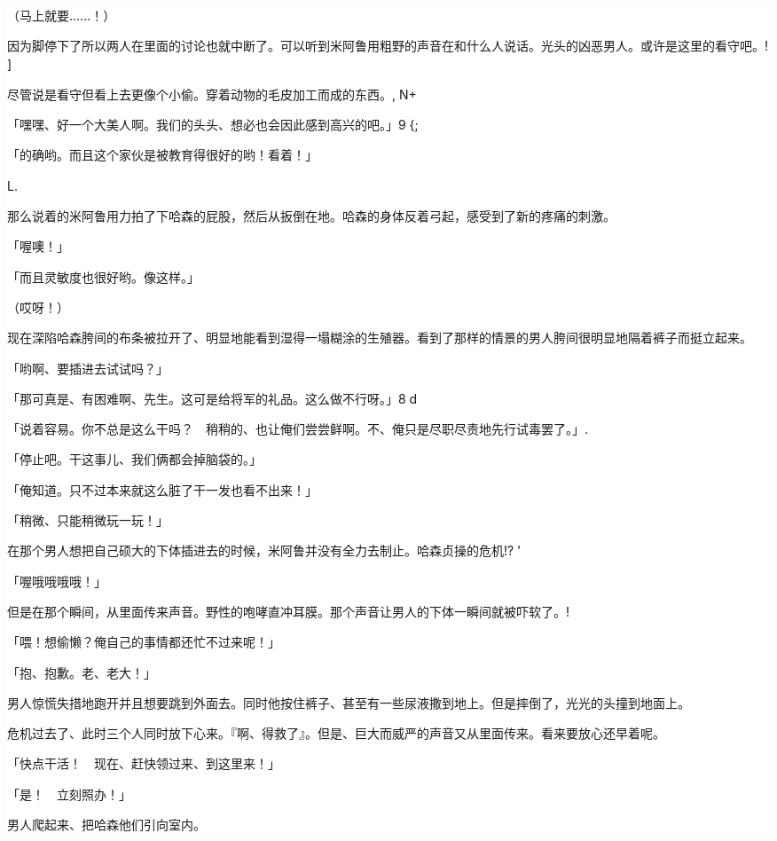 （马上就要......！）

因为脚停下了所以两人在里面的讨论也就中断了。可以听到米阿鲁用粗野的声音在和什么人说话。光头的凶恶男人。或许是这里的看守吧。! ]

尽管说是看守但看上去更像个小偷。穿着动物的毛皮加工而成的东西。, N+

「嘿嘿、好一个大美人啊。我们的头头、想必也会因此感到高兴的吧。」9 {;

「的确哟。而且这个家伙是被教育得很好的哟！看着！」

L.

那么说着的米阿鲁用力拍了下哈森的屁股，然后从扳倒在地。哈森的身体反着弓起，感受到了新的疼痛的刺激。

「喔噢！」

「而且灵敏度也很好哟。像这样。」

（哎呀！）

现在深陷哈森胯间的布条被拉开了、明显地能看到湿得一塌糊涂的生殖器。看到了那样的情景的男人胯间很明显地隔着裤子而挺立起来。

「哟啊、要插进去试试吗？」

「那可真是、有困难啊、先生。这可是给将军的礼品。这么做不行呀。」8 d

「说着容易。你不总是这么干吗？　稍稍的、也让俺们尝尝鲜啊。不、俺只是尽职尽责地先行试毒罢了。」.

「停止吧。干这事儿、我们俩都会掉脑袋的。」

「俺知道。只不过本来就这么脏了干一发也看不出来！」

「稍微、只能稍微玩一玩！」

在那个男人想把自己硕大的下体插进去的时候，米阿鲁并没有全力去制止。哈森贞操的危机!? '

「喔哦哦哦哦！」

但是在那个瞬间，从里面传来声音。野性的咆哮直冲耳膜。那个声音让男人的下体一瞬间就被吓软了。!

「喂！想偷懒？俺自己的事情都还忙不过来呢！」

「抱、抱歉。老、老大！」

男人惊慌失措地跑开并且想要跳到外面去。同时他按住裤子、甚至有一些尿液撒到地上。但是摔倒了，光光的头撞到地面上。

危机过去了、此时三个人同时放下心来。『啊、得救了』。但是、巨大而威严的声音又从里面传来。看来要放心还早着呢。

「快点干活！　现在、赶快领过来、到这里来！」

「是！　立刻照办！」

男人爬起来、把哈森他们引向室内。


